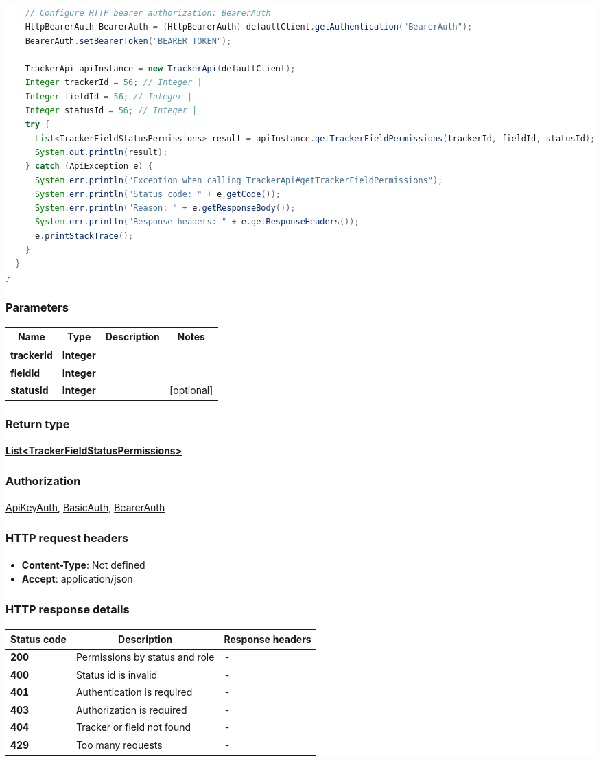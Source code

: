 ```java
    // Configure HTTP bearer authorization: BearerAuth
    HttpBearerAuth BearerAuth = (HttpBearerAuth) defaultClient.getAuthentication("BearerAuth");
    BearerAuth.setBearerToken("BEARER TOKEN");

    TrackerApi apiInstance = new TrackerApi(defaultClient);
    Integer trackerId = 56; // Integer | 
    Integer fieldId = 56; // Integer | 
    Integer statusId = 56; // Integer | 
    try {
      List<TrackerFieldStatusPermissions> result = apiInstance.getTrackerFieldPermissions(trackerId, fieldId, statusId);
      System.out.println(result);
    } catch (ApiException e) {
      System.err.println("Exception when calling TrackerApi#getTrackerFieldPermissions");
      System.err.println("Status code: " + e.getCode());
      System.err.println("Reason: " + e.getResponseBody());
      System.err.println("Response headers: " + e.getResponseHeaders());
      e.printStackTrace();
    }
  }
}
```

### Parameters

Name | Type | Description  | Notes
------------- | ------------- | ------------- | -------------
 **trackerId** | **Integer**|  |
 **fieldId** | **Integer**|  |
 **statusId** | **Integer**|  | [optional]

### Return type

[**List&lt;TrackerFieldStatusPermissions&gt;**](TrackerFieldStatusPermissions.md)

### Authorization

[ApiKeyAuth](../README.md#ApiKeyAuth), [BasicAuth](../README.md#BasicAuth), [BearerAuth](../README.md#BearerAuth)

### HTTP request headers

 - **Content-Type**: Not defined
 - **Accept**: application/json

### HTTP response details
| Status code | Description | Response headers |
|-------------|-------------|------------------|
**200** | Permissions by status and role |  -  |
**400** | Status id is invalid |  -  |
**401** | Authentication is required |  -  |
**403** | Authorization is required |  -  |
**404** | Tracker or field not found |  -  |
**429** | Too many requests |  -  |
